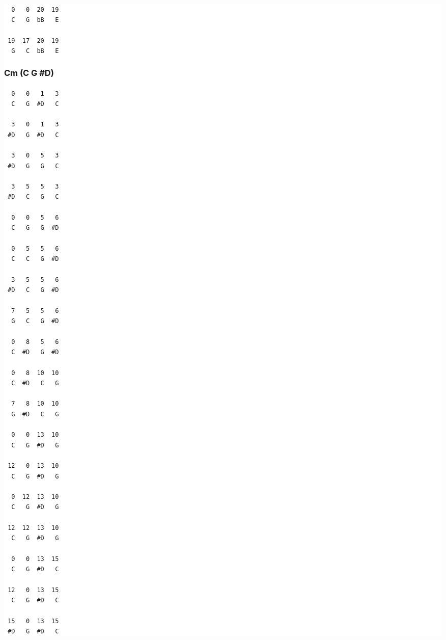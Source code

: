       0   0  20  19
      C   G  bB   E

     19  17  20  19
      G   C  bB   E

### Cm (C G #D)
      0   0   1   3
      C   G  #D   C

      3   0   1   3
     #D   G  #D   C

      3   0   5   3
     #D   G   G   C

      3   5   5   3
     #D   C   G   C

      0   0   5   6
      C   G   G  #D

      0   5   5   6
      C   C   G  #D

      3   5   5   6
     #D   C   G  #D

      7   5   5   6
      G   C   G  #D

      0   8   5   6
      C  #D   G  #D

      0   8  10  10
      C  #D   C   G

      7   8  10  10
      G  #D   C   G

      0   0  13  10
      C   G  #D   G

     12   0  13  10
      C   G  #D   G

      0  12  13  10
      C   G  #D   G

     12  12  13  10
      C   G  #D   G

      0   0  13  15
      C   G  #D   C

     12   0  13  15
      C   G  #D   C

     15   0  13  15
     #D   G  #D   C
